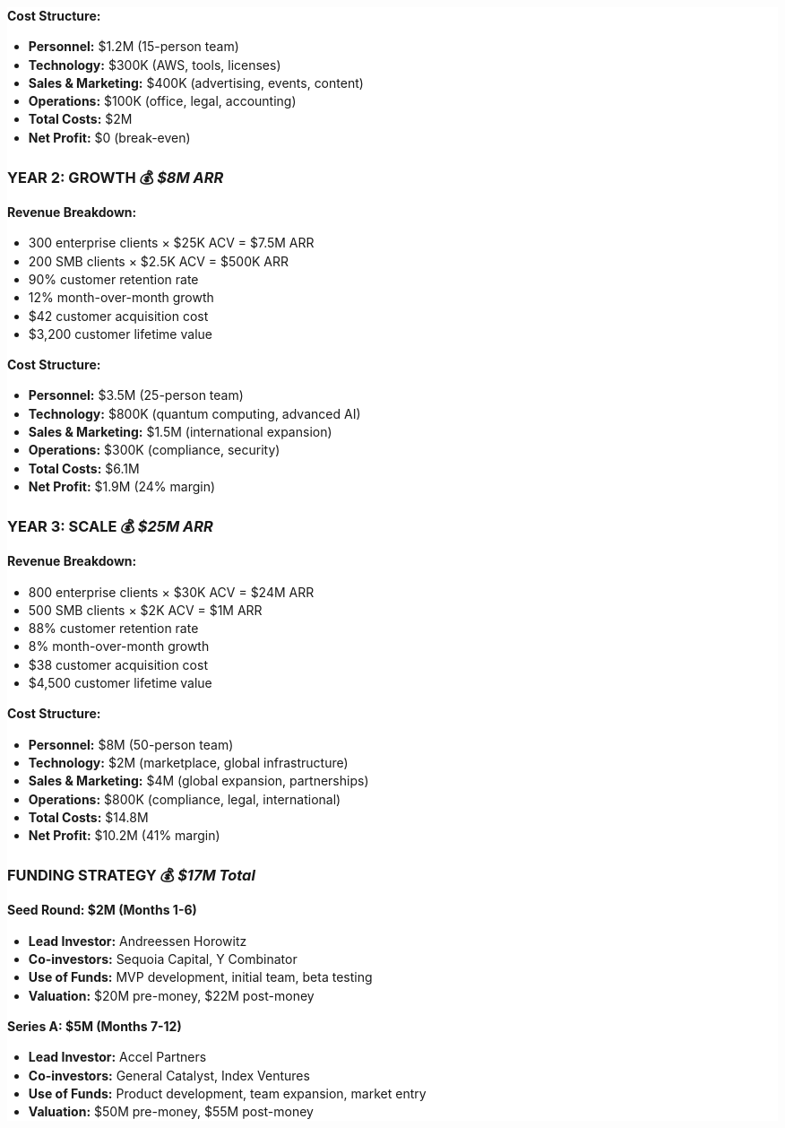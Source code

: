 **Cost Structure:**
- **Personnel:** $1.2M (15-person team)
- **Technology:** $300K (AWS, tools, licenses)
- **Sales & Marketing:** $400K (advertising, events, content)
- **Operations:** $100K (office, legal, accounting)
- **Total Costs:** $2M
- **Net Profit:** $0 (break-even)

### **YEAR 2: GROWTH** 💰 *$8M ARR*
**Revenue Breakdown:**
- 300 enterprise clients × $25K ACV = $7.5M ARR
- 200 SMB clients × $2.5K ACV = $500K ARR
- 90% customer retention rate
- 12% month-over-month growth
- $42 customer acquisition cost
- $3,200 customer lifetime value

**Cost Structure:**
- **Personnel:** $3.5M (25-person team)
- **Technology:** $800K (quantum computing, advanced AI)
- **Sales & Marketing:** $1.5M (international expansion)
- **Operations:** $300K (compliance, security)
- **Total Costs:** $6.1M
- **Net Profit:** $1.9M (24% margin)

### **YEAR 3: SCALE** 💰 *$25M ARR*
**Revenue Breakdown:**
- 800 enterprise clients × $30K ACV = $24M ARR
- 500 SMB clients × $2K ACV = $1M ARR
- 88% customer retention rate
- 8% month-over-month growth
- $38 customer acquisition cost
- $4,500 customer lifetime value

**Cost Structure:**
- **Personnel:** $8M (50-person team)
- **Technology:** $2M (marketplace, global infrastructure)
- **Sales & Marketing:** $4M (global expansion, partnerships)
- **Operations:** $800K (compliance, legal, international)
- **Total Costs:** $14.8M
- **Net Profit:** $10.2M (41% margin)

### **FUNDING STRATEGY** 💰 *$17M Total*

**Seed Round: $2M (Months 1-6)**
- **Lead Investor:** Andreessen Horowitz
- **Co-investors:** Sequoia Capital, Y Combinator
- **Use of Funds:** MVP development, initial team, beta testing
- **Valuation:** $20M pre-money, $22M post-money

**Series A: $5M (Months 7-12)**
- **Lead Investor:** Accel Partners
- **Co-investors:** General Catalyst, Index Ventures
- **Use of Funds:** Product development, team expansion, market entry
- **Valuation:** $50M pre-money, $55M post-money
